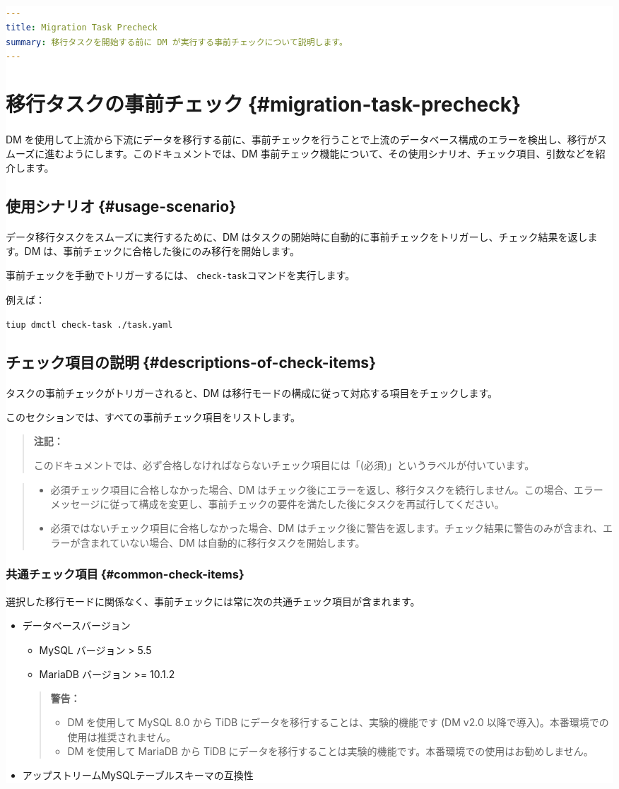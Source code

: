 ```yaml
---
title: Migration Task Precheck
summary: 移行タスクを開始する前に DM が実行する事前チェックについて説明します。
---
```


# 移行タスクの事前チェック {#migration-task-precheck}

DM を使用して上流から下流にデータを移行する前に、事前チェックを行うことで上流のデータベース構成のエラーを検出し、移行がスムーズに進むようにします。このドキュメントでは、DM 事前チェック機能について、その使用シナリオ、チェック項目、引数などを紹介します。

## 使用シナリオ {#usage-scenario}

データ移行タスクをスムーズに実行するために、DM はタスクの開始時に自動的に事前チェックをトリガーし、チェック結果を返します。DM は、事前チェックに合格した後にのみ移行を開始します。

事前チェックを手動でトリガーするには、 `check-task`コマンドを実行します。

例えば：

```bash
tiup dmctl check-task ./task.yaml
```

## チェック項目の説明 {#descriptions-of-check-items}

タスクの事前チェックがトリガーされると、DM は移行モードの構成に従って対応する項目をチェックします。

このセクションでは、すべての事前チェック項目をリストします。

> **注記：**
>
> このドキュメントでは、必ず合格しなければならないチェック項目には「(必須)」というラベルが付いています。

> -   必須チェック項目に合格しなかった場合、DM はチェック後にエラーを返し、移行タスクを続行しません。この場合、エラー メッセージに従って構成を変更し、事前チェックの要件を満たした後にタスクを再試行してください。
>
> -   必須ではないチェック項目に合格しなかった場合、DM はチェック後に警告を返します。チェック結果に警告のみが含まれ、エラーが含まれていない場合、DM は自動的に移行タスクを開始します。

### 共通チェック項目 {#common-check-items}

選択した移行モードに関係なく、事前チェックには常に次の共通チェック項目が含まれます。

-   データベースバージョン

    -   MySQL バージョン &gt; 5.5

    -   MariaDB バージョン &gt;= 10.1.2

    > **警告：**
    >
    > -   DM を使用して MySQL 8.0 から TiDB にデータを移行することは、実験的機能です (DM v2.0 以降で導入)。本番環境での使用は推奨されません。
    > -   DM を使用して MariaDB から TiDB にデータを移行することは実験的機能です。本番環境での使用はお勧めしません。

-   アップストリームMySQLテーブルスキーマの互換性
